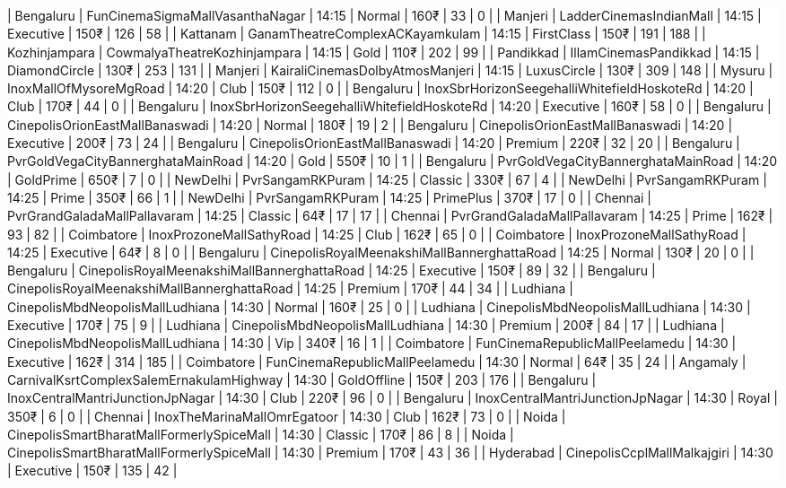 | Bengaluru      | FunCinemaSigmaMallVasanthaNagar                 | 14:15 | Normal           |  160₹ |       33 |      0 |
| Manjeri        | LadderCinemasIndianMall                         | 14:15 | Executive        |  150₹ |      126 |     58 |
| Kattanam       | GanamTheatreComplexACKayamkulam                 | 14:15 | FirstClass       |  150₹ |      191 |    188 |
| Kozhinjampara  | CowmalyaTheatreKozhinjampara                    | 14:15 | Gold             |  110₹ |      202 |     99 |
| Pandikkad      | IllamCinemasPandikkad                           | 14:15 | DiamondCircle    |  130₹ |      253 |    131 |
| Manjeri        | KairaliCinemasDolbyAtmosManjeri                 | 14:15 | LuxusCircle      |  130₹ |      309 |    148 |
| Mysuru         | InoxMallOfMysoreMgRoad                          | 14:20 | Club             |  150₹ |      112 |      0 |
| Bengaluru      | InoxSbrHorizonSeegehalliWhitefieldHoskoteRd     | 14:20 | Club             |  170₹ |       44 |      0 |
| Bengaluru      | InoxSbrHorizonSeegehalliWhitefieldHoskoteRd     | 14:20 | Executive        |  160₹ |       58 |      0 |
| Bengaluru      | CinepolisOrionEastMallBanaswadi                 | 14:20 | Normal           |  180₹ |       19 |      2 |
| Bengaluru      | CinepolisOrionEastMallBanaswadi                 | 14:20 | Executive        |  200₹ |       73 |     24 |
| Bengaluru      | CinepolisOrionEastMallBanaswadi                 | 14:20 | Premium          |  220₹ |       32 |     20 |
| Bengaluru      | PvrGoldVegaCityBannerghataMainRoad              | 14:20 | Gold             |  550₹ |       10 |      1 |
| Bengaluru      | PvrGoldVegaCityBannerghataMainRoad              | 14:20 | GoldPrime        |  650₹ |        7 |      0 |
| NewDelhi       | PvrSangamRKPuram                                | 14:25 | Classic          |  330₹ |       67 |      4 |
| NewDelhi       | PvrSangamRKPuram                                | 14:25 | Prime            |  350₹ |       66 |      1 |
| NewDelhi       | PvrSangamRKPuram                                | 14:25 | PrimePlus        |  370₹ |       17 |      0 |
| Chennai        | PvrGrandGaladaMallPallavaram                    | 14:25 | Classic          |   64₹ |       17 |     17 |
| Chennai        | PvrGrandGaladaMallPallavaram                    | 14:25 | Prime            |  162₹ |       93 |     82 |
| Coimbatore     | InoxProzoneMallSathyRoad                        | 14:25 | Club             |  162₹ |       65 |      0 |
| Coimbatore     | InoxProzoneMallSathyRoad                        | 14:25 | Executive        |   64₹ |        8 |      0 |
| Bengaluru      | CinepolisRoyalMeenakshiMallBannerghattaRoad     | 14:25 | Normal           |  130₹ |       20 |      0 |
| Bengaluru      | CinepolisRoyalMeenakshiMallBannerghattaRoad     | 14:25 | Executive        |  150₹ |       89 |     32 |
| Bengaluru      | CinepolisRoyalMeenakshiMallBannerghattaRoad     | 14:25 | Premium          |  170₹ |       44 |     34 |
| Ludhiana       | CinepolisMbdNeopolisMallLudhiana                | 14:30 | Normal           |  160₹ |       25 |      0 |
| Ludhiana       | CinepolisMbdNeopolisMallLudhiana                | 14:30 | Executive        |  170₹ |       75 |      9 |
| Ludhiana       | CinepolisMbdNeopolisMallLudhiana                | 14:30 | Premium          |  200₹ |       84 |     17 |
| Ludhiana       | CinepolisMbdNeopolisMallLudhiana                | 14:30 | Vip              |  340₹ |       16 |      1 |
| Coimbatore     | FunCinemaRepublicMallPeelamedu                  | 14:30 | Executive        |  162₹ |      314 |    185 |
| Coimbatore     | FunCinemaRepublicMallPeelamedu                  | 14:30 | Normal           |   64₹ |       35 |     24 |
| Angamaly       | CarnivalKsrtComplexSalemErnakulamHighway        | 14:30 | GoldOffline      |  150₹ |      203 |    176 |
| Bengaluru      | InoxCentralMantriJunctionJpNagar                | 14:30 | Club             |  220₹ |       96 |      0 |
| Bengaluru      | InoxCentralMantriJunctionJpNagar                | 14:30 | Royal            |  350₹ |        6 |      0 |
| Chennai        | InoxTheMarinaMallOmrEgatoor                     | 14:30 | Club             |  162₹ |       73 |      0 |
| Noida          | CinepolisSmartBharatMallFormerlySpiceMall       | 14:30 | Classic          |  170₹ |       86 |      8 |
| Noida          | CinepolisSmartBharatMallFormerlySpiceMall       | 14:30 | Premium          |  170₹ |       43 |     36 |
| Hyderabad      | CinepolisCcplMallMalkajgiri                     | 14:30 | Executive        |  150₹ |      135 |     42 |